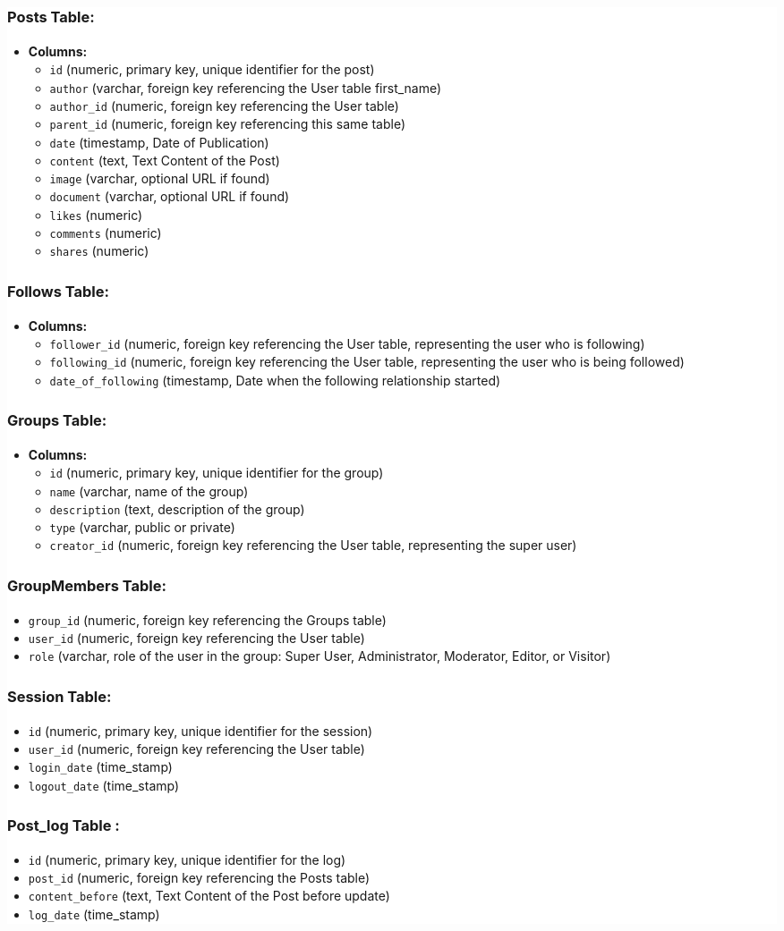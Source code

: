 ### Posts Table:

- **Columns:**
    - `id` (numeric, primary key, unique identifier for the post)
    - `author` (varchar, foreign key referencing the User table first_name)
    - `author_id` (numeric, foreign key referencing the User table)
    - `parent_id` (numeric, foreign key referencing this same table)
    - `date` (timestamp, Date of Publication)
    - `content` (text, Text Content of the Post)
    - `image` (varchar, optional URL if found)
    - `document` (varchar, optional URL if found)
    - `likes` (numeric)
    - `comments` (numeric)
    - `shares` (numeric)

### Follows Table:

- **Columns:**
    - `follower_id` (numeric, foreign key referencing the User table, representing the user who is following)
    - `following_id` (numeric, foreign key referencing the User table, representing the user who is being followed)
    - `date_of_following` (timestamp, Date when the following relationship started)
### Groups Table:

- **Columns:**  
    - `id` (numeric, primary key, unique identifier for the group)
    - `name` (varchar, name of the group)
	- `description` (text, description of the group)
	- `type` (varchar, public or private)
	- `creator_id` (numeric, foreign key referencing the User table, representing the super user)

### GroupMembers Table:

- `group_id` (numeric, foreign key referencing the Groups table)
- `user_id` (numeric, foreign key referencing the User table)
- `role` (varchar, role of the user in the group: Super User, Administrator, Moderator, Editor, or Visitor)
### Session Table:

- `id` (numeric, primary key, unique identifier for the session)
-  `user_id` (numeric, foreign key referencing the User table)
-  `login_date` (time_stamp)
- `logout_date` (time_stamp)
### Post_log Table :
- `id` (numeric, primary key, unique identifier for the log)
- `post_id` (numeric, foreign key referencing the Posts table)
- `content_before` (text, Text Content of the Post before update)
- `log_date` (time_stamp)
